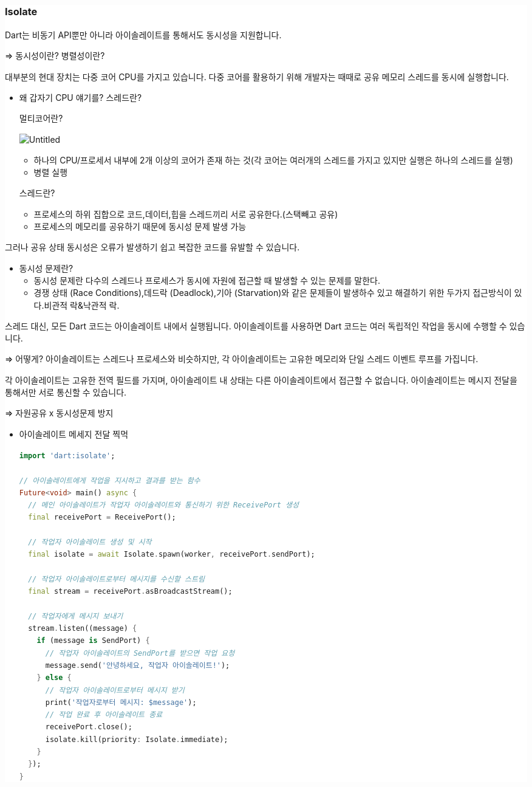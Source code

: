 ### Isolate

Dart는 비동기 API뿐만 아니라 아이솔레이트를 통해서도 동시성을 지원합니다. 

⇒ 동시성이란? 병렬성이란?

대부분의 현대 장치는 다중 코어 CPU를 가지고 있습니다. 다중 코어를 활용하기 위해 개발자는 때때로 공유 메모리 스레드를 동시에 실행합니다.

- 왜 갑자기 CPU 얘기를? 스레드란?
    
    멀티코어란?
    
    ![Untitled](https://prod-files-secure.s3.us-west-2.amazonaws.com/6a40c3c7-b29b-40d8-91be-8d52b2907519/13399e63-035e-49c8-b526-c218ae54e99d/Untitled.png)
    
    - 하나의 CPU/프로세서 내부에 2개 이상의 코어가 존재 하는 것(각 코어는 여러개의 스레드를 가지고 있지만 실행은 하나의 스레드를 실행)
    - 병렬 실행
    
    스레드란?
    
    - 프로세스의 하위 집합으로 코드,데이터,힙을 스레드끼리 서로 공유한다.(스택빼고 공유)
    - 프로세스의 메모리를 공유하기 때문에 동시성 문제 발생 가능

그러나 공유 상태 동시성은 오류가 발생하기 쉽고 복잡한 코드를 유발할 수 있습니다.

- 동시성 문제란?
    - 동시성 문제란 다수의 스레드나 프로세스가 동시에 자원에 접근할 때 발생할 수 있는 문제를 말한다.
    - 경쟁 상태 (Race Conditions),데드락 (Deadlock),기아 (Starvation)와 같은 문제들이 발생하수 있고 해결하기 위한 두가지 접근방식이 있다.비관적 락&낙관적 락.

스레드 대신, 모든 Dart 코드는 아이솔레이트 내에서 실행됩니다. 아이솔레이트를 사용하면 Dart 코드는 여러 독립적인 작업을 동시에 수행할 수 있습니다.

⇒ 어떻게? 아이솔레이트는 스레드나 프로세스와 비슷하지만, 각 아이솔레이트는 고유한 메모리와 단일 스레드 이벤트 루프를 가집니다.

각 아이솔레이트는 고유한 전역 필드를 가지며, 아이솔레이트 내 상태는 다른 아이솔레이트에서 접근할 수 없습니다. 아이솔레이트는 메시지 전달을 통해서만 서로 통신할 수 있습니다. 

⇒ 자원공유 x 동시성문제 방지

- 아이솔레이트 메세지 전달 찍먹
    
    ```dart
    import 'dart:isolate';
    
    // 아이솔레이트에게 작업을 지시하고 결과를 받는 함수
    Future<void> main() async {
      // 메인 아이솔레이트가 작업자 아이솔레이트와 통신하기 위한 ReceivePort 생성
      final receivePort = ReceivePort();
    
      // 작업자 아이솔레이트 생성 및 시작
      final isolate = await Isolate.spawn(worker, receivePort.sendPort);
    
      // 작업자 아이솔레이트로부터 메시지를 수신할 스트림
      final stream = receivePort.asBroadcastStream();
    
      // 작업자에게 메시지 보내기
      stream.listen((message) {
        if (message is SendPort) {
          // 작업자 아이솔레이트의 SendPort를 받으면 작업 요청
          message.send('안녕하세요, 작업자 아이솔레이트!');
        } else {
          // 작업자 아이솔레이트로부터 메시지 받기
          print('작업자로부터 메시지: $message');
          // 작업 완료 후 아이솔레이트 종료
          receivePort.close();
          isolate.kill(priority: Isolate.immediate);
        }
      });
    }
    